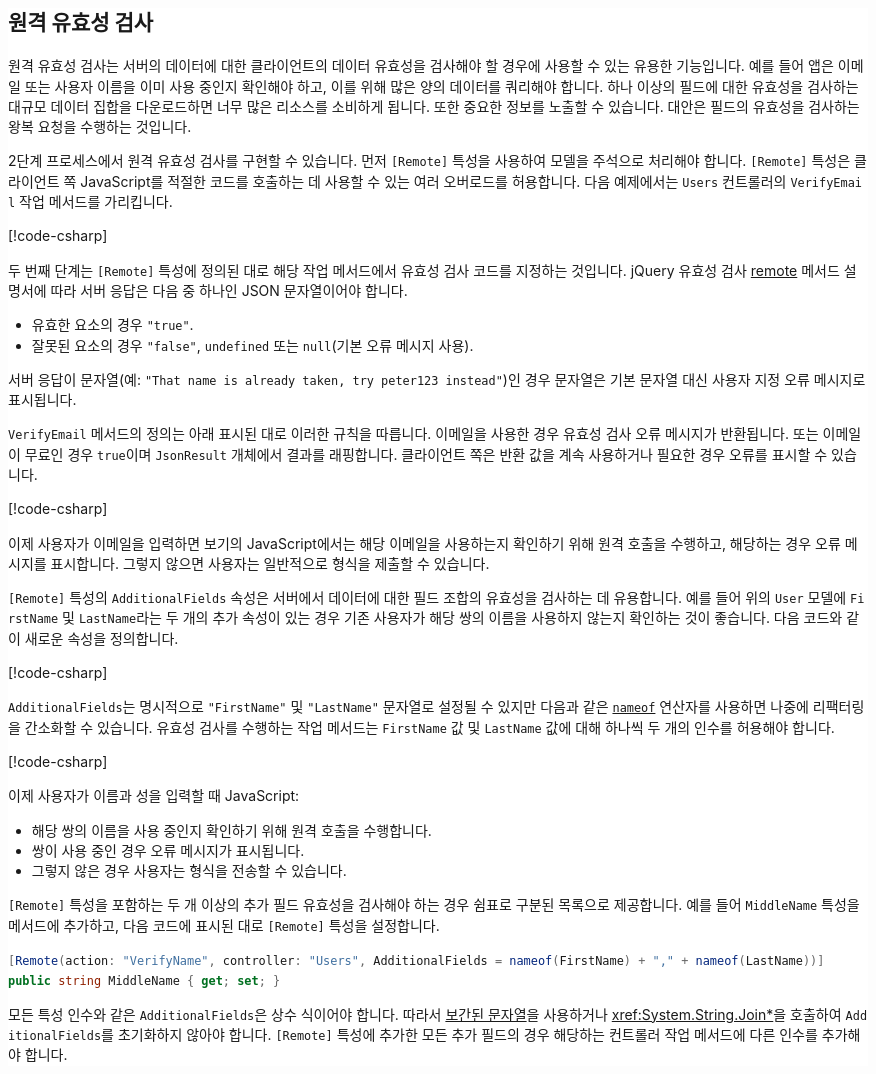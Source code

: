 ## <a name="remote-validation"></a>원격 유효성 검사

원격 유효성 검사는 서버의 데이터에 대한 클라이언트의 데이터 유효성을 검사해야 할 경우에 사용할 수 있는 유용한 기능입니다. 예를 들어 앱은 이메일 또는 사용자 이름을 이미 사용 중인지 확인해야 하고, 이를 위해 많은 양의 데이터를 쿼리해야 합니다. 하나 이상의 필드에 대한 유효성을 검사하는 대규모 데이터 집합을 다운로드하면 너무 많은 리소스를 소비하게 됩니다. 또한 중요한 정보를 노출할 수 있습니다. 대안은 필드의 유효성을 검사하는 왕복 요청을 수행하는 것입니다.

2단계 프로세스에서 원격 유효성 검사를 구현할 수 있습니다. 먼저 `[Remote]` 특성을 사용하여 모델을 주석으로 처리해야 합니다. `[Remote]` 특성은 클라이언트 쪽 JavaScript를 적절한 코드를 호출하는 데 사용할 수 있는 여러 오버로드를 허용합니다. 다음 예제에서는 `Users` 컨트롤러의 `VerifyEmail` 작업 메서드를 가리킵니다.

[!code-csharp[](validation/sample/User.cs?name=snippet_UserEmailProperty)]

두 번째 단계는 `[Remote]` 특성에 정의된 대로 해당 작업 메서드에서 유효성 검사 코드를 지정하는 것입니다. jQuery 유효성 검사 [remote](https://jqueryvalidation.org/remote-method/) 메서드 설명서에 따라 서버 응답은 다음 중 하나인 JSON 문자열이어야 합니다.

* 유효한 요소의 경우 `"true"`.
* 잘못된 요소의 경우 `"false"`, `undefined` 또는 `null`(기본 오류 메시지 사용).

서버 응답이 문자열(예: `"That name is already taken, try peter123 instead"`)인 경우 문자열은 기본 문자열 대신 사용자 지정 오류 메시지로 표시됩니다.

`VerifyEmail` 메서드의 정의는 아래 표시된 대로 이러한 규칙을 따릅니다. 이메일을 사용한 경우 유효성 검사 오류 메시지가 반환됩니다. 또는 이메일이 무료인 경우 `true`이며 `JsonResult` 개체에서 결과를 래핑합니다. 클라이언트 쪽은 반환 값을 계속 사용하거나 필요한 경우 오류를 표시할 수 있습니다.

[!code-csharp[](validation/sample/UsersController.cs?name=snippet_VerifyEmail)]

이제 사용자가 이메일을 입력하면 보기의 JavaScript에서는 해당 이메일을 사용하는지 확인하기 위해 원격 호출을 수행하고, 해당하는 경우 오류 메시지를 표시합니다. 그렇지 않으면 사용자는 일반적으로 형식을 제출할 수 있습니다.

`[Remote]` 특성의 `AdditionalFields` 속성은 서버에서 데이터에 대한 필드 조합의 유효성을 검사하는 데 유용합니다. 예를 들어 위의 `User` 모델에 `FirstName` 및 `LastName`라는 두 개의 추가 속성이 있는 경우 기존 사용자가 해당 쌍의 이름을 사용하지 않는지 확인하는 것이 좋습니다. 다음 코드와 같이 새로운 속성을 정의합니다.

[!code-csharp[](validation/sample/User.cs?name=snippet_UserNameProperties)]

`AdditionalFields`는 명시적으로 `"FirstName"` 및 `"LastName"` 문자열로 설정될 수 있지만 다음과 같은 [`nameof`](/dotnet/csharp/language-reference/keywords/nameof) 연산자를 사용하면 나중에 리팩터링을 간소화할 수 있습니다. 유효성 검사를 수행하는 작업 메서드는 `FirstName` 값 및 `LastName` 값에 대해 하나씩 두 개의 인수를 허용해야 합니다.

[!code-csharp[](validation/sample/UsersController.cs?name=snippet_VerifyName)]

이제 사용자가 이름과 성을 입력할 때 JavaScript:

* 해당 쌍의 이름을 사용 중인지 확인하기 위해 원격 호출을 수행합니다.
* 쌍이 사용 중인 경우 오류 메시지가 표시됩니다.
* 그렇지 않은 경우 사용자는 형식을 전송할 수 있습니다.

`[Remote]` 특성을 포함하는 두 개 이상의 추가 필드 유효성을 검사해야 하는 경우 쉼표로 구분된 목록으로 제공합니다. 예를 들어 `MiddleName` 특성을 메서드에 추가하고, 다음 코드에 표시된 대로 `[Remote]` 특성을 설정합니다.

```cs
[Remote(action: "VerifyName", controller: "Users", AdditionalFields = nameof(FirstName) + "," + nameof(LastName))]
public string MiddleName { get; set; }
```

모든 특성 인수와 같은 `AdditionalFields`은 상수 식이어야 합니다. 따라서 [보간된 문자열](/dotnet/csharp/language-reference/keywords/interpolated-strings)을 사용하거나 <xref:System.String.Join*>을 호출하여 `AdditionalFields`를 초기화하지 않아야 합니다. `[Remote]` 특성에 추가한 모든 추가 필드의 경우 해당하는 컨트롤러 작업 메서드에 다른 인수를 추가해야 합니다.
